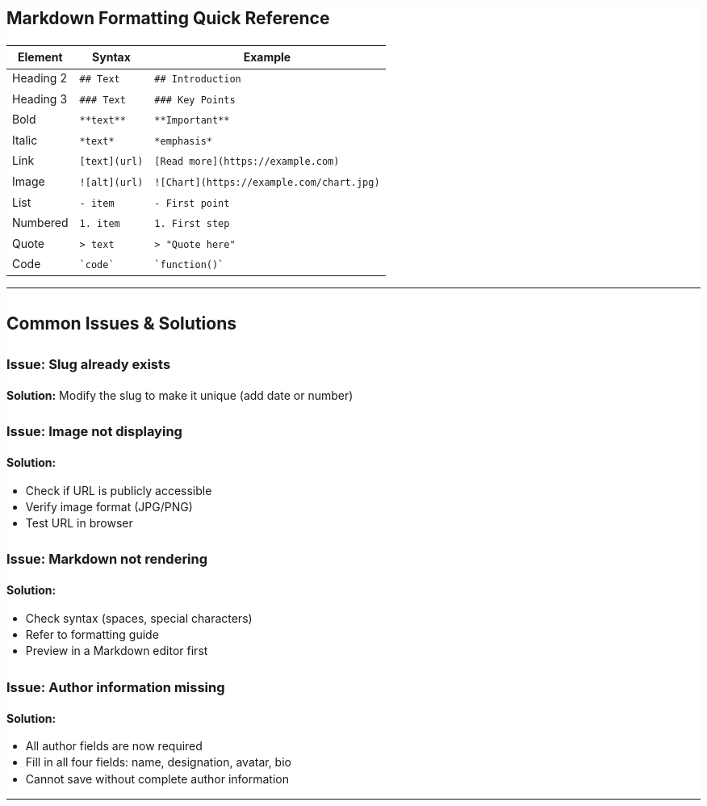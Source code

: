 
## Markdown Formatting Quick Reference

| Element | Syntax | Example |
|---------|--------|---------|
| Heading 2 | `## Text` | `## Introduction` |
| Heading 3 | `### Text` | `### Key Points` |
| Bold | `**text**` | `**Important**` |
| Italic | `*text*` | `*emphasis*` |
| Link | `[text](url)` | `[Read more](https://example.com)` |
| Image | `![alt](url)` | `![Chart](https://example.com/chart.jpg)` |
| List | `- item` | `- First point` |
| Numbered | `1. item` | `1. First step` |
| Quote | `> text` | `> "Quote here"` |
| Code | `` `code` `` | `` `function()` `` |

---

## Common Issues & Solutions

### Issue: Slug already exists
**Solution:** Modify the slug to make it unique (add date or number)

### Issue: Image not displaying
**Solution:** 
- Check if URL is publicly accessible
- Verify image format (JPG/PNG)
- Test URL in browser

### Issue: Markdown not rendering
**Solution:**
- Check syntax (spaces, special characters)
- Refer to formatting guide
- Preview in a Markdown editor first

### Issue: Author information missing
**Solution:**
- All author fields are now required
- Fill in all four fields: name, designation, avatar, bio
- Cannot save without complete author information

---
